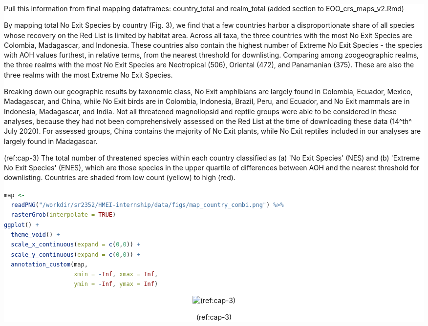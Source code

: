 

Pull this information from final mapping dataframes: country_total and realm_total (added section to EOO_crs_maps_v2.Rmd)

By mapping total No Exit Species by country (Fig. 3), we find that a few
countries harbor a disproportionate share of all species whose recovery
on the Red List is limited by habitat area. Across all taxa, the three
countries with the most No Exit Species are Colombia, Madagascar, and Indonesia. 
These countries also contain
the highest number of Extreme No Exit Species - the species with AOH
values furthest, in relative terms, from the nearest threshold for
downlisting. Comparing among zoogeographic realms, the three realms with
the most No Exit Species are Neotropical (506), Oriental (472), and Panamanian (375). 
These are also the three realms with the most Extreme No Exit
Species.

Breaking down our geographic results by taxonomic class, No Exit
amphibians are largely found in Colombia, Ecuador, Mexico, Madagascar, and China, 
while No Exit birds are in Colombia, Indonesia, Brazil, Peru, and Ecuador, 
and No Exit mammals are in Indonesia, Madagascar, and India. Not all threatened 
magnoliopsid and reptile groups were
able to be considered in these analyses, because they had not been
comprehensively assessed on the Red List at the time of downloading
these data (14^th^ July 2020). For assessed groups, China contains the
majority of No Exit plants, while No Exit reptiles included in our
analyses are largely found in Madagascar.

(ref:cap-3) The total number of threatened species within each country
classified as (a) 'No Exit Species' (NES) and (b) 'Extreme No Exit
Species' (ENES), which are those species in the upper quartile of
differences between AOH and the nearest threshold for downlisting.
Countries are shaded from low count (yellow) to high (red).


```r
map <- 
  readPNG("/workdir/sr2352/HMEI-internship/data/figs/map_country_combi.png") %>% 
  rasterGrob(interpolate = TRUE)
ggplot() +
  theme_void() +
  scale_x_continuous(expand = c(0,0)) +
  scale_y_continuous(expand = c(0,0)) +
  annotation_custom(map,
                    xmin = -Inf, xmax = Inf,
                    ymin = -Inf, ymax = Inf)
```

<div class="figure" style="text-align: center">
<img src="EOO_Analysis_files/figure-html/fig-3-1.png" alt="(ref:cap-3)"  />
<p class="caption">(ref:cap-3)</p>
</div>
